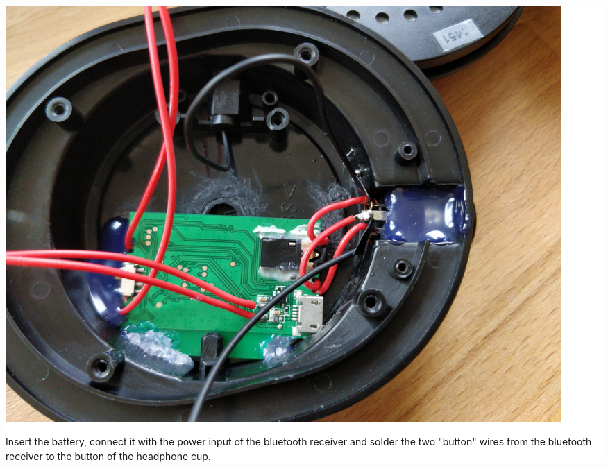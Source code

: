 [<img src="./resources/05_pics/36.jpg" width="800">](./resources/05_pics/36.jpg)

Insert the battery, connect it with the power input of the bluetooth receiver
and solder the two "button" wires from the bluetooth receiver to the button
of the headphone cup.
